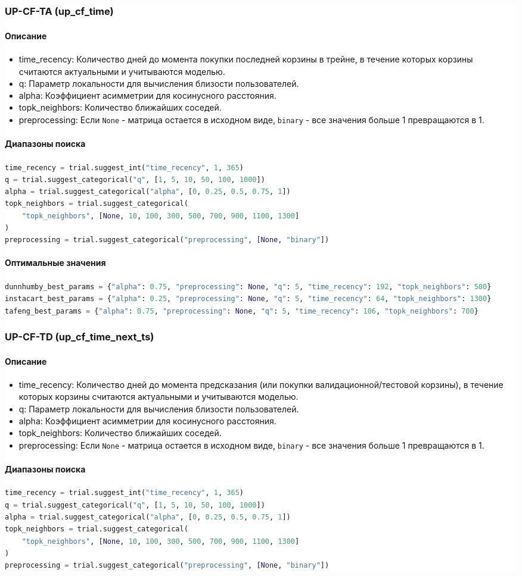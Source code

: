 
### UP-CF-TA (up_cf_time)

#### Описание

- time_recency: Количество дней до момента покупки последней корзины в трейне, в течение которых корзины считаются актуальными и учитываются моделью.
- q: Параметр локальности для вычисления близости пользователей.
- alpha: Коэффициент асимметрии для косинусного расстояния.
- topk_neighbors: Количество ближайших соседей.
- preprocessing: Если `None` - матрица остается в исходном виде, `binary` - все значения больше 1 превращаются в 1.

#### Диапазоны поиска

```python
time_recency = trial.suggest_int("time_recency", 1, 365)
q = trial.suggest_categorical("q", [1, 5, 10, 50, 100, 1000])
alpha = trial.suggest_categorical("alpha", [0, 0.25, 0.5, 0.75, 1])
topk_neighbors = trial.suggest_categorical(
    "topk_neighbors", [None, 10, 100, 300, 500, 700, 900, 1100, 1300]
)
preprocessing = trial.suggest_categorical("preprocessing", [None, "binary"])
```

#### Оптимальные значения
```python
dunnhumby_best_params = {"alpha": 0.75, "preprocessing": None, "q": 5, "time_recency": 192, "topk_neighbors": 500}
instacart_best_params = {"alpha": 0.25, "preprocessing": None, "q": 5, "time_recency": 64, "topk_neighbors": 1300}
tafeng_best_params = {"alpha": 0.75, "preprocessing": None, "q": 5, "time_recency": 106, "topk_neighbors": 700}
```


### UP-CF-TD (up_cf_time_next_ts)

#### Описание

- time_recency: Количество дней до момента предсказания (или покупки валидационной/тестовой корзины), в течение которых корзины считаются актуальными и учитываются моделью.
- q: Параметр локальности для вычисления близости пользователей.
- alpha: Коэффициент асимметрии для косинусного расстояния.
- topk_neighbors: Количество ближайших соседей.
- preprocessing: Если `None` - матрица остается в исходном виде, `binary` - все значения больше 1 превращаются в 1.

#### Диапазоны поиска

```python
time_recency = trial.suggest_int("time_recency", 1, 365)
q = trial.suggest_categorical("q", [1, 5, 10, 50, 100, 1000])
alpha = trial.suggest_categorical("alpha", [0, 0.25, 0.5, 0.75, 1])
topk_neighbors = trial.suggest_categorical(
    "topk_neighbors", [None, 10, 100, 300, 500, 700, 900, 1100, 1300]
)
preprocessing = trial.suggest_categorical("preprocessing", [None, "binary"])
```

